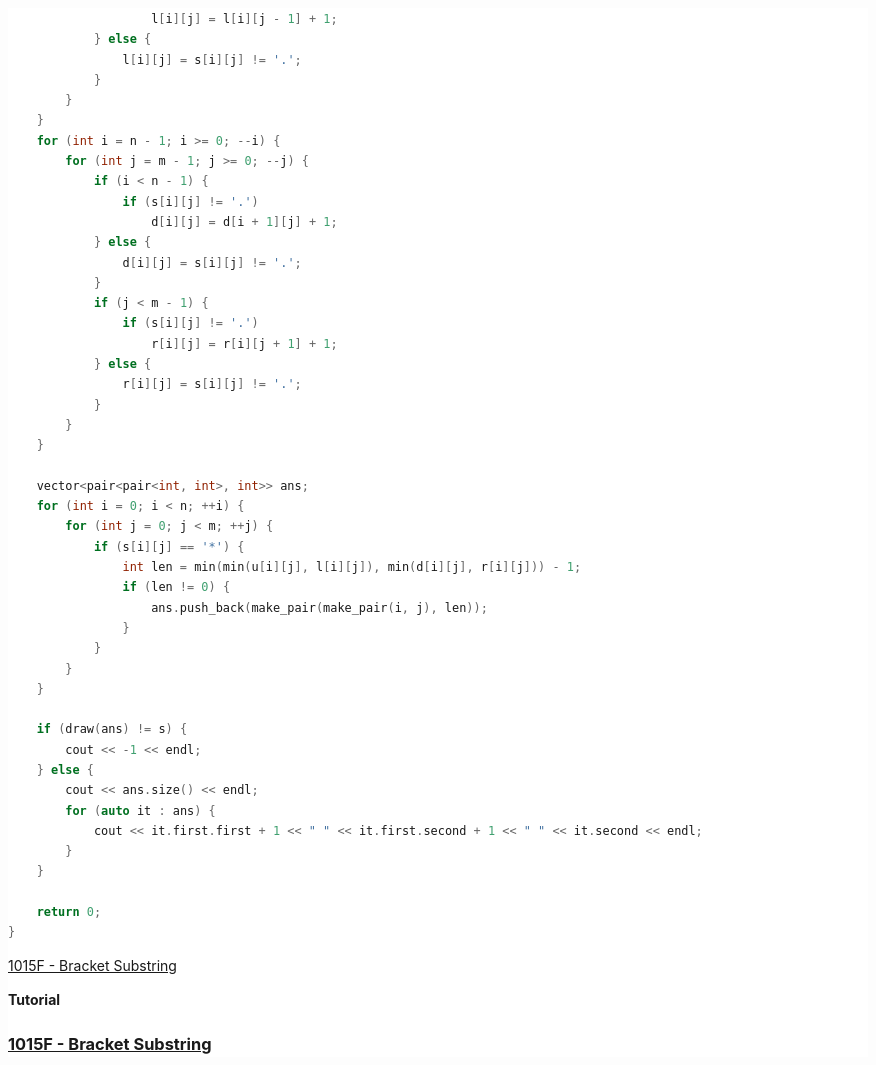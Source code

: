 ```cpp
					l[i][j] = l[i][j - 1] + 1;
			} else {
				l[i][j] = s[i][j] != '.';
			}
		}
	}
	for (int i = n - 1; i >= 0; --i) {
		for (int j = m - 1; j >= 0; --j) {
			if (i < n - 1) {
				if (s[i][j] != '.')
					d[i][j] = d[i + 1][j] + 1;
			} else {
				d[i][j] = s[i][j] != '.';
			}
			if (j < m - 1) {
				if (s[i][j] != '.')
					r[i][j] = r[i][j + 1] + 1;
			} else {
				r[i][j] = s[i][j] != '.';
			}
		}
	}
	
	vector<pair<pair<int, int>, int>> ans;
	for (int i = 0; i < n; ++i) {
		for (int j = 0; j < m; ++j) {
			if (s[i][j] == '*') {
				int len = min(min(u[i][j], l[i][j]), min(d[i][j], r[i][j])) - 1;
				if (len != 0) {
					ans.push_back(make_pair(make_pair(i, j), len));
				}
			}
		}
	}
	
	if (draw(ans) != s) {
		cout << -1 << endl;
	} else {
		cout << ans.size() << endl;
		for (auto it : ans) {
			cout << it.first.first + 1 << " " << it.first.second + 1 << " " << it.second << endl; 
		}
	}
	
	return 0;
}
```
[1015F - Bracket Substring](../problems/F._Bracket_Substring.md "Codeforces Round 501 (Div. 3)")

 **Tutorial**
### [1015F - Bracket Substring](../problems/F._Bracket_Substring.md "Codeforces Round 501 (Div. 3)")
